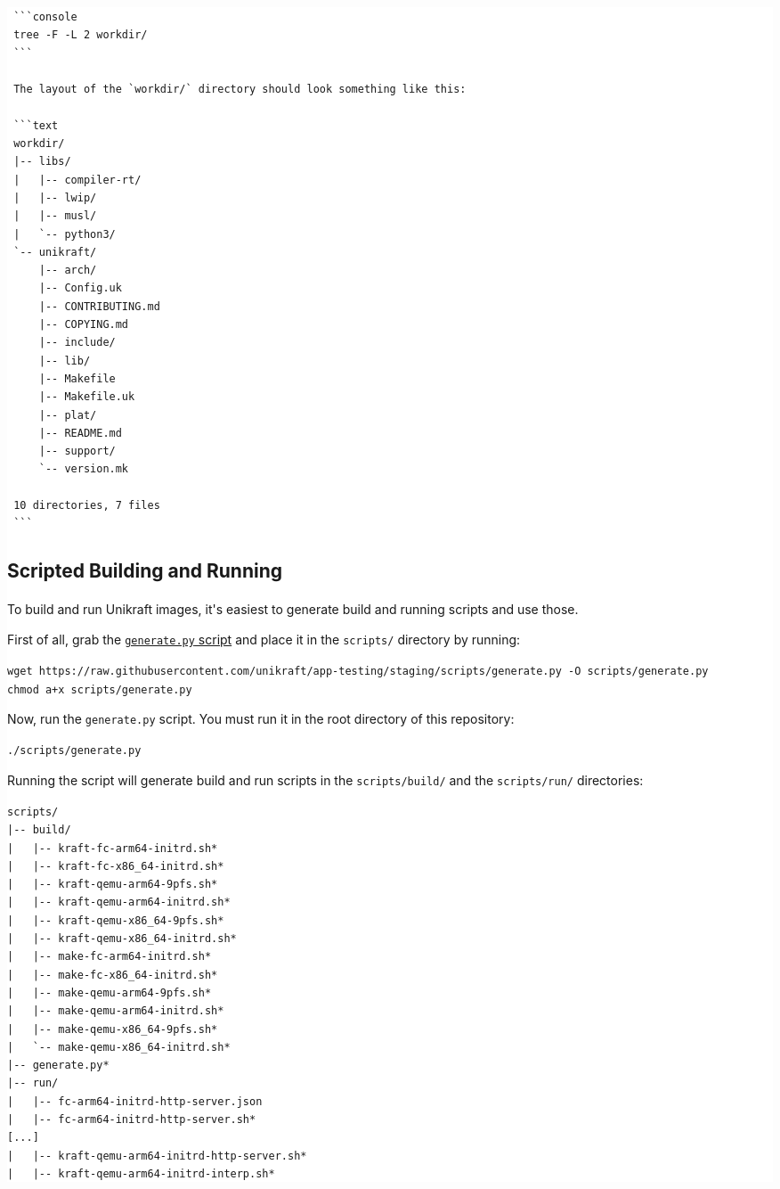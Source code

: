      ```console
     tree -F -L 2 workdir/
     ```

     The layout of the `workdir/` directory should look something like this:

     ```text
     workdir/
     |-- libs/
     |   |-- compiler-rt/
     |   |-- lwip/
     |   |-- musl/
     |   `-- python3/
     `-- unikraft/
         |-- arch/
         |-- Config.uk
         |-- CONTRIBUTING.md
         |-- COPYING.md
         |-- include/
         |-- lib/
         |-- Makefile
         |-- Makefile.uk
         |-- plat/
         |-- README.md
         |-- support/
         `-- version.mk

     10 directories, 7 files
     ```

## Scripted Building and Running

To build and run Unikraft images, it's easiest to generate build and running scripts and use those.

First of all, grab the [`generate.py` script](https://github.com/unikraft/app-testing/blob/staging/scripts/generate.py) and place it in the `scripts/` directory by running:

```console
wget https://raw.githubusercontent.com/unikraft/app-testing/staging/scripts/generate.py -O scripts/generate.py
chmod a+x scripts/generate.py
```

Now, run the `generate.py` script.
You must run it in the root directory of this repository:

```console
./scripts/generate.py
```

Running the script will generate build and run scripts in the `scripts/build/` and the `scripts/run/` directories:

```text
scripts/
|-- build/
|   |-- kraft-fc-arm64-initrd.sh*
|   |-- kraft-fc-x86_64-initrd.sh*
|   |-- kraft-qemu-arm64-9pfs.sh*
|   |-- kraft-qemu-arm64-initrd.sh*
|   |-- kraft-qemu-x86_64-9pfs.sh*
|   |-- kraft-qemu-x86_64-initrd.sh*
|   |-- make-fc-arm64-initrd.sh*
|   |-- make-fc-x86_64-initrd.sh*
|   |-- make-qemu-arm64-9pfs.sh*
|   |-- make-qemu-arm64-initrd.sh*
|   |-- make-qemu-x86_64-9pfs.sh*
|   `-- make-qemu-x86_64-initrd.sh*
|-- generate.py*
|-- run/
|   |-- fc-arm64-initrd-http-server.json
|   |-- fc-arm64-initrd-http-server.sh*
[...]
|   |-- kraft-qemu-arm64-initrd-http-server.sh*
|   |-- kraft-qemu-arm64-initrd-interp.sh*
```